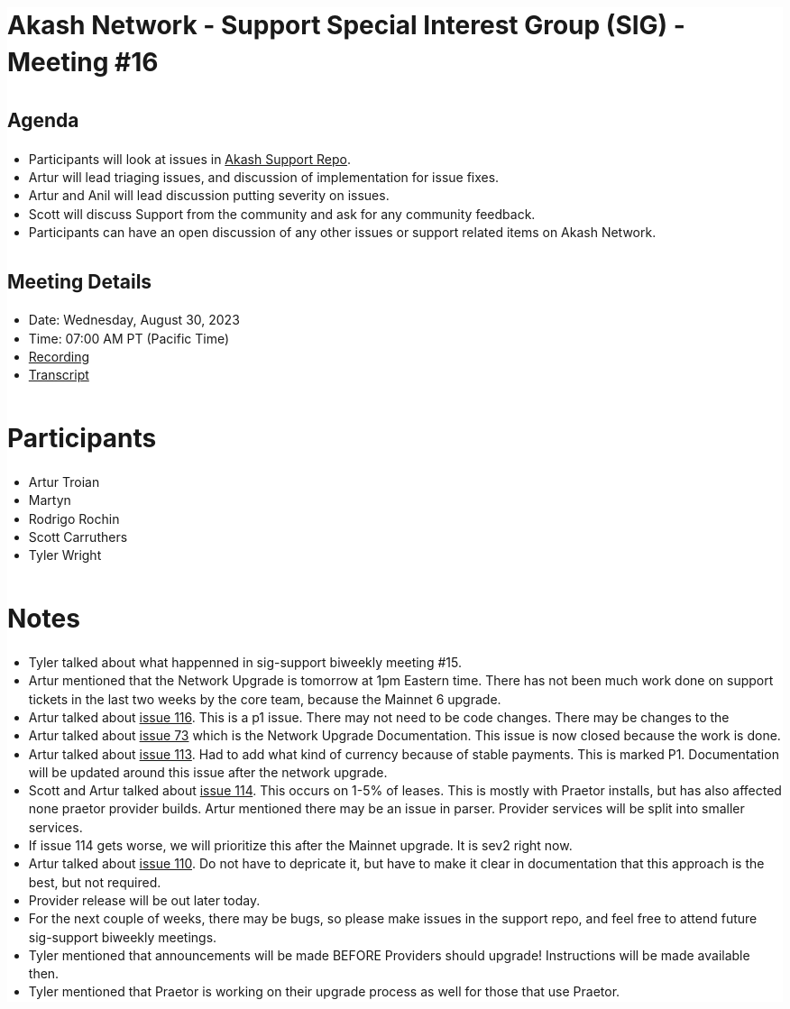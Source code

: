 
# Akash Network - Support Special Interest Group (SIG) - Meeting #16

## Agenda

- Participants will look at issues in [Akash Support Repo](https://github.com/akash-network/support/issues). 
- Artur will lead triaging issues, and discussion of implementation for issue fixes.
- Artur and Anil will lead discussion putting severity on issues. 
- Scott will discuss Support from the community and ask for any community feedback. 
- Participants can have an open discussion of any other issues or support related items on Akash Network.

## Meeting Details

- Date: Wednesday, August 30, 2023
- Time: 07:00 AM PT (Pacific Time)
- [Recording](https://h74pbkig7ehrbzkxe7njsglonsfukl3b4ft2acgalnjkjavwjipa.arweave.net/P_jwqQb5DxDlVyfamRlubItFL2HhZ6AIwFtSpIK2Sh4)
- [Transcript](#transcript)

# Participants

- Artur Troian
- Martyn
- Rodrigo Rochin
- Scott Carruthers
- Tyler Wright


# Notes

- Tyler talked about what happenned in sig-support biweekly meeting #15.
- Artur mentioned that the Network Upgrade is tomorrow at 1pm Eastern time. There has not been much work done on support tickets in the last two weeks by the core team, because the Mainnet 6 upgrade.
- Artur talked about [issue 116](https://github.com/akash-network/support/issues/116). This is a p1 issue. There may not need to be code changes. There may be changes to the
- Artur talked about [issue 73](https://github.com/akash-network/support/issues/73) which is the Network Upgrade Documentation. This issue is now closed because the work is done.
- Artur talked about [issue 113](https://github.com/akash-network/support/issues/113). Had to add what kind of currency because of stable payments. This is marked P1. Documentation will be updated around this issue after the network upgrade.
- Scott and Artur talked about [issue 114](https://github.com/akash-network/support/issues/114). This occurs on 1-5% of leases. This is mostly with Praetor installs, but has also affected none praetor provider builds. Artur mentioned there may be an issue in parser. Provider services will be split into smaller services.
- If issue 114 gets worse, we will prioritize this after the Mainnet upgrade. It is sev2 right now.
- Artur talked about [issue 110](https://github.com/akash-network/support/issues/110). Do not have to depricate it, but have to make it clear in documentation that this approach is the best, but not required.
- Provider release will be out later today.
- For the next couple of weeks, there may be bugs, so please make issues in the support repo, and feel free to attend future sig-support biweekly meetings.
- Tyler mentioned that announcements will be made BEFORE Providers should upgrade! Instructions will be made available then.
- Tyler mentioned that Praetor is working on their upgrade process as well for those that use Praetor.
